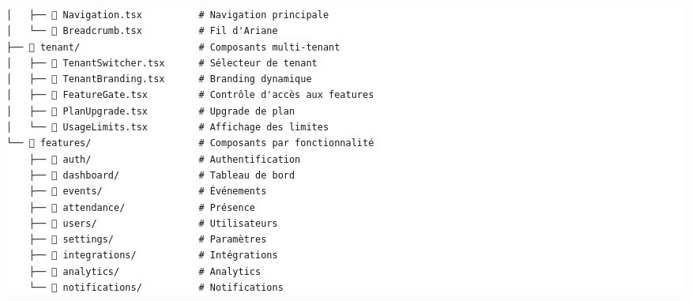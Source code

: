 ```
│   ├── 📄 Navigation.tsx          # Navigation principale
│   └── 📄 Breadcrumb.tsx          # Fil d'Ariane
├── 📁 tenant/                     # Composants multi-tenant
│   ├── 📄 TenantSwitcher.tsx      # Sélecteur de tenant
│   ├── 📄 TenantBranding.tsx      # Branding dynamique
│   ├── 📄 FeatureGate.tsx         # Contrôle d'accès aux features
│   ├── 📄 PlanUpgrade.tsx         # Upgrade de plan
│   └── 📄 UsageLimits.tsx         # Affichage des limites
└── 📁 features/                   # Composants par fonctionnalité
    ├── 📁 auth/                   # Authentification
    ├── 📁 dashboard/              # Tableau de bord
    ├── 📁 events/                 # Événements
    ├── 📁 attendance/             # Présence
    ├── 📁 users/                  # Utilisateurs
    ├── 📁 settings/               # Paramètres
    ├── 📁 integrations/           # Intégrations
    ├── 📁 analytics/              # Analytics
    └── 📁 notifications/          # Notifications
```